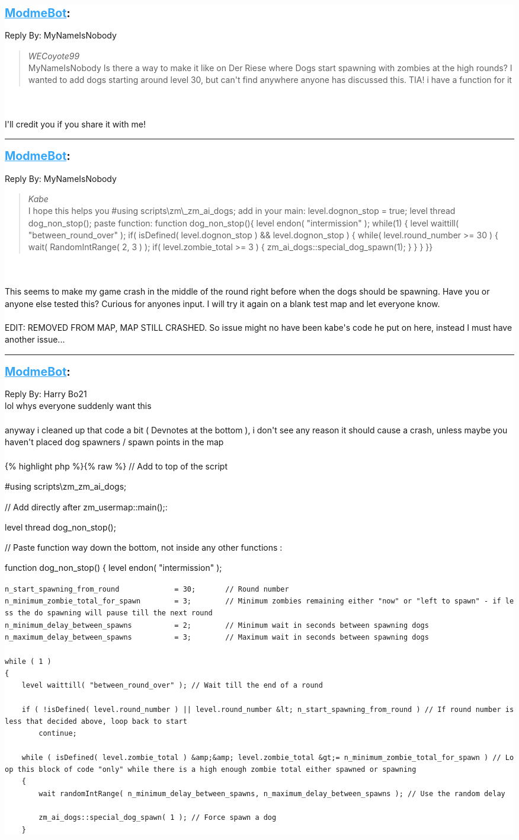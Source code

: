 <strong style="font-size: 1.4em;"><span style="text-decoration: underline;text-decoration-color: #34a7f9;"><span style="color:#34a7f9;">ModmeBot</span></span>:</strong>

<p>Reply By: MyNameIsNobody<br /><blockquote><em>WECoyote99</em><br />MyNameIsNobody Is there a way to make it like on Der Riese where Dogs start spawning with zombies at the high rounds? I wanted to add dogs starting around level 30, but can&#39;t find anywhere anyone has discussed this. TIA!  i have a function for it  </blockquote><br /> <br />I&#39;ll credit you if you share it with me!</p>

---
<strong style="font-size: 1.4em;"><span style="text-decoration: underline;text-decoration-color: #34a7f9;"><span style="color:#34a7f9;">ModmeBot</span></span>:</strong>

<p>Reply By: MyNameIsNobody<br /><blockquote><em>Kabe</em><br />I hope this helps you   #using scripts\zm\_zm_ai_dogs;   add in your main:   level.dognon_stop = true; level thread dog_non_stop();   paste function:   function dog_non_stop(){    level endon( &quot;intermission&quot; );    while(1)    {        level waittill( &quot;between_round_over&quot; );        if( isDefined( level.dognon_stop ) &amp;&amp; level.dognon_stop )        {                        while( level.round_number &gt;= 30 )            {                wait( RandomIntRange( 2, 3 ) );                             if( level.zombie_total &gt;= 3 )                {                    zm_ai_dogs::special_dog_spawn(1);                }            }        }    }}      </blockquote><br /> <br />This seems to make my game crash in the middle of the round right before when the dogs should be spawning. Have you or anyone else tested this? Curious for anyones input. I will try it again on a blank test map and let everyone know.<br /> <br />EDIT: REMOVED FROM MAP, MAP STILL CRASHED. So issue might no have been kabe&#39;s code he put on here, instead I must have another issue...</p>

---
<strong style="font-size: 1.4em;"><span style="text-decoration: underline;text-decoration-color: #34a7f9;"><span style="color:#34a7f9;">ModmeBot</span></span>:</strong>

<p>Reply By: Harry Bo21<br />lol whys everyone suddenly want this<br /> <br />anyway i cleaned up that code a bit ( Devnotes at the bottom ), i don&#39;t see any reason it should cause a crash, unless maybe you haven&#39;t placed dog spawners / spawn points in the map<br /> <br />{% highlight php %}{% raw %}
// Add to top of the script

#using scripts\zm\_zm_ai_dogs;

// Add directly after zm_usermap::main();:

level thread dog_non_stop();

// Paste function way down the bottom, not inside any other functions :

function dog_non_stop()
{
	level endon( "intermission" );
	
	n_start_spawning_from_round 			= 30; 		// Round number
	n_minimum_zombie_total_for_spawn 		= 3;		// Minimum zombies remaining either "now" or "left to spawn" - if less the do spawning will pause till the next round
	n_minimum_delay_between_spawns 			= 2;		// Minimum wait in seconds between spawning dogs
	n_maximum_delay_between_spawns 			= 3;		// Maximum wait in seconds between spawning dogs
	
	while ( 1 )
	{
		level waittill( "between_round_over" ); // Wait till the end of a round
		
		if ( !isDefined( level.round_number ) || level.round_number &lt; n_start_spawning_from_round ) // If round number is less that decided above, loop back to start
			continue;
		
		while ( isDefined( level.zombie_total ) &amp;&amp; level.zombie_total &gt;= n_minimum_zombie_total_for_spawn ) // Loop this block of code "only" while there is a high enough zombie total either spawned or spawning
		{
			wait randomIntRange( n_minimum_delay_between_spawns, n_maximum_delay_between_spawns ); // Use the random delay
			
			zm_ai_dogs::special_dog_spawn( 1 ); // Force spawn a dog           
		}